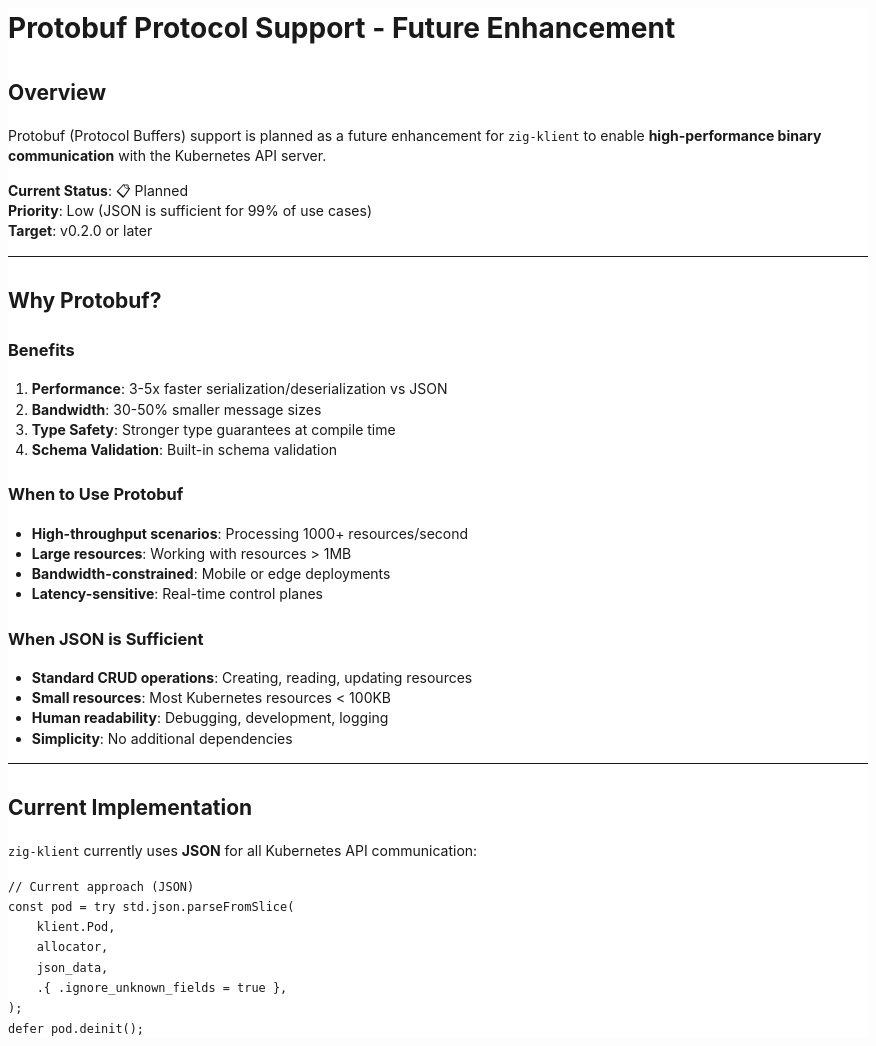 # Protobuf Protocol Support - Future Enhancement

## Overview

Protobuf (Protocol Buffers) support is planned as a future enhancement for `zig-klient` to enable **high-performance binary communication** with the Kubernetes API server.

**Current Status**: 📋 Planned  
**Priority**: Low (JSON is sufficient for 99% of use cases)  
**Target**: v0.2.0 or later

---

## Why Protobuf?

### Benefits

1. **Performance**: 3-5x faster serialization/deserialization vs JSON
2. **Bandwidth**: 30-50% smaller message sizes
3. **Type Safety**: Stronger type guarantees at compile time
4. **Schema Validation**: Built-in schema validation

### When to Use Protobuf

- **High-throughput scenarios**: Processing 1000+ resources/second
- **Large resources**: Working with resources > 1MB
- **Bandwidth-constrained**: Mobile or edge deployments
- **Latency-sensitive**: Real-time control planes

### When JSON is Sufficient

- **Standard CRUD operations**: Creating, reading, updating resources
- **Small resources**: Most Kubernetes resources < 100KB
- **Human readability**: Debugging, development, logging
- **Simplicity**: No additional dependencies

---

## Current Implementation

`zig-klient` currently uses **JSON** for all Kubernetes API communication:

```zig
// Current approach (JSON)
const pod = try std.json.parseFromSlice(
    klient.Pod,
    allocator,
    json_data,
    .{ .ignore_unknown_fields = true },
);
defer pod.deinit();
```
